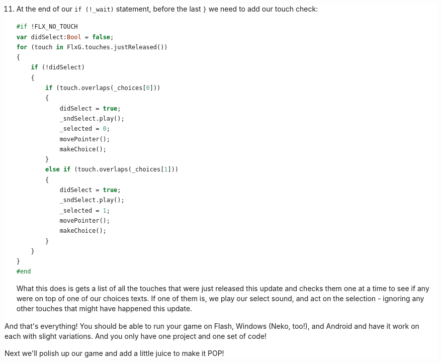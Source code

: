 11. At the end of our `if (!_wait)` statement, before the last `}` we need to add our touch check:

	```haxe
	#if !FLX_NO_TOUCH
	var didSelect:Bool = false;
	for (touch in FlxG.touches.justReleased())
	{
		if (!didSelect)
		{
			if (touch.overlaps(_choices[0]))
			{
				didSelect = true;
				_sndSelect.play();
				_selected = 0;
				movePointer();
				makeChoice();
			}
			else if (touch.overlaps(_choices[1]))
			{
				didSelect = true;
				_sndSelect.play();
				_selected = 1;
				movePointer();
				makeChoice();
			}
		}
	}
	#end
	```

	What this does is gets a list of all the touches that were just released this update and checks them one at a time to see if any were on top of one of our choices texts. If one of them is, we play our select sound, and act on the selection - ignoring any other touches that might have happened this update.

And that's everything! You should be able to run your game on Flash, Windows (Neko, too!), and Android and have it work on each with slight variations. And you only have one project and one set of code!

Next we'll polish up our game and add a little juice to make it POP!
